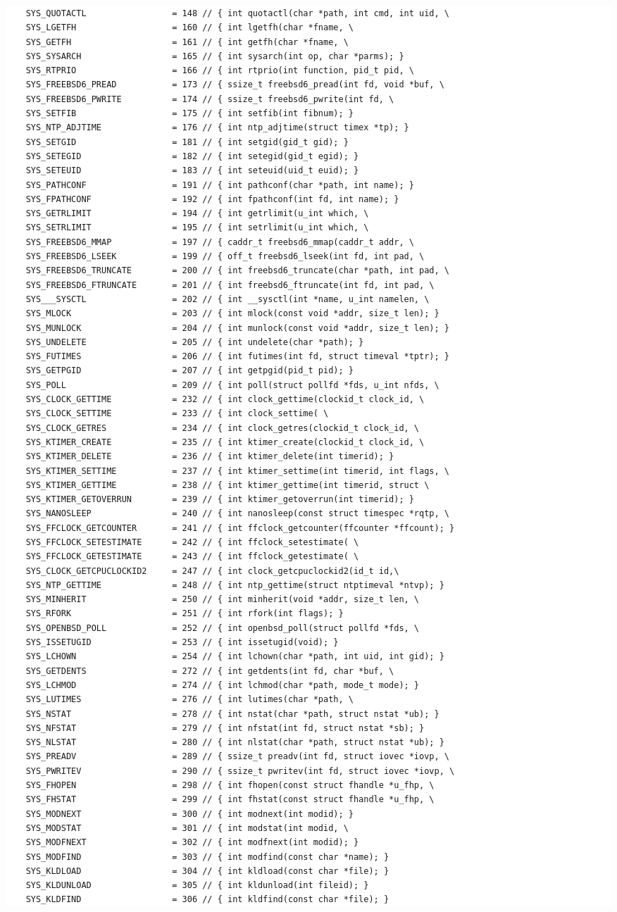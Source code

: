 ```
	SYS_QUOTACTL                 = 148 // { int quotactl(char *path, int cmd, int uid, \
	SYS_LGETFH                   = 160 // { int lgetfh(char *fname, \
	SYS_GETFH                    = 161 // { int getfh(char *fname, \
	SYS_SYSARCH                  = 165 // { int sysarch(int op, char *parms); }
	SYS_RTPRIO                   = 166 // { int rtprio(int function, pid_t pid, \
	SYS_FREEBSD6_PREAD           = 173 // { ssize_t freebsd6_pread(int fd, void *buf, \
	SYS_FREEBSD6_PWRITE          = 174 // { ssize_t freebsd6_pwrite(int fd, \
	SYS_SETFIB                   = 175 // { int setfib(int fibnum); }
	SYS_NTP_ADJTIME              = 176 // { int ntp_adjtime(struct timex *tp); }
	SYS_SETGID                   = 181 // { int setgid(gid_t gid); }
	SYS_SETEGID                  = 182 // { int setegid(gid_t egid); }
	SYS_SETEUID                  = 183 // { int seteuid(uid_t euid); }
	SYS_PATHCONF                 = 191 // { int pathconf(char *path, int name); }
	SYS_FPATHCONF                = 192 // { int fpathconf(int fd, int name); }
	SYS_GETRLIMIT                = 194 // { int getrlimit(u_int which, \
	SYS_SETRLIMIT                = 195 // { int setrlimit(u_int which, \
	SYS_FREEBSD6_MMAP            = 197 // { caddr_t freebsd6_mmap(caddr_t addr, \
	SYS_FREEBSD6_LSEEK           = 199 // { off_t freebsd6_lseek(int fd, int pad, \
	SYS_FREEBSD6_TRUNCATE        = 200 // { int freebsd6_truncate(char *path, int pad, \
	SYS_FREEBSD6_FTRUNCATE       = 201 // { int freebsd6_ftruncate(int fd, int pad, \
	SYS___SYSCTL                 = 202 // { int __sysctl(int *name, u_int namelen, \
	SYS_MLOCK                    = 203 // { int mlock(const void *addr, size_t len); }
	SYS_MUNLOCK                  = 204 // { int munlock(const void *addr, size_t len); }
	SYS_UNDELETE                 = 205 // { int undelete(char *path); }
	SYS_FUTIMES                  = 206 // { int futimes(int fd, struct timeval *tptr); }
	SYS_GETPGID                  = 207 // { int getpgid(pid_t pid); }
	SYS_POLL                     = 209 // { int poll(struct pollfd *fds, u_int nfds, \
	SYS_CLOCK_GETTIME            = 232 // { int clock_gettime(clockid_t clock_id, \
	SYS_CLOCK_SETTIME            = 233 // { int clock_settime( \
	SYS_CLOCK_GETRES             = 234 // { int clock_getres(clockid_t clock_id, \
	SYS_KTIMER_CREATE            = 235 // { int ktimer_create(clockid_t clock_id, \
	SYS_KTIMER_DELETE            = 236 // { int ktimer_delete(int timerid); }
	SYS_KTIMER_SETTIME           = 237 // { int ktimer_settime(int timerid, int flags, \
	SYS_KTIMER_GETTIME           = 238 // { int ktimer_gettime(int timerid, struct \
	SYS_KTIMER_GETOVERRUN        = 239 // { int ktimer_getoverrun(int timerid); }
	SYS_NANOSLEEP                = 240 // { int nanosleep(const struct timespec *rqtp, \
	SYS_FFCLOCK_GETCOUNTER       = 241 // { int ffclock_getcounter(ffcounter *ffcount); }
	SYS_FFCLOCK_SETESTIMATE      = 242 // { int ffclock_setestimate( \
	SYS_FFCLOCK_GETESTIMATE      = 243 // { int ffclock_getestimate( \
	SYS_CLOCK_GETCPUCLOCKID2     = 247 // { int clock_getcpuclockid2(id_t id,\
	SYS_NTP_GETTIME              = 248 // { int ntp_gettime(struct ntptimeval *ntvp); }
	SYS_MINHERIT                 = 250 // { int minherit(void *addr, size_t len, \
	SYS_RFORK                    = 251 // { int rfork(int flags); }
	SYS_OPENBSD_POLL             = 252 // { int openbsd_poll(struct pollfd *fds, \
	SYS_ISSETUGID                = 253 // { int issetugid(void); }
	SYS_LCHOWN                   = 254 // { int lchown(char *path, int uid, int gid); }
	SYS_GETDENTS                 = 272 // { int getdents(int fd, char *buf, \
	SYS_LCHMOD                   = 274 // { int lchmod(char *path, mode_t mode); }
	SYS_LUTIMES                  = 276 // { int lutimes(char *path, \
	SYS_NSTAT                    = 278 // { int nstat(char *path, struct nstat *ub); }
	SYS_NFSTAT                   = 279 // { int nfstat(int fd, struct nstat *sb); }
	SYS_NLSTAT                   = 280 // { int nlstat(char *path, struct nstat *ub); }
	SYS_PREADV                   = 289 // { ssize_t preadv(int fd, struct iovec *iovp, \
	SYS_PWRITEV                  = 290 // { ssize_t pwritev(int fd, struct iovec *iovp, \
	SYS_FHOPEN                   = 298 // { int fhopen(const struct fhandle *u_fhp, \
	SYS_FHSTAT                   = 299 // { int fhstat(const struct fhandle *u_fhp, \
	SYS_MODNEXT                  = 300 // { int modnext(int modid); }
	SYS_MODSTAT                  = 301 // { int modstat(int modid, \
	SYS_MODFNEXT                 = 302 // { int modfnext(int modid); }
	SYS_MODFIND                  = 303 // { int modfind(const char *name); }
	SYS_KLDLOAD                  = 304 // { int kldload(const char *file); }
	SYS_KLDUNLOAD                = 305 // { int kldunload(int fileid); }
	SYS_KLDFIND                  = 306 // { int kldfind(const char *file); }
```